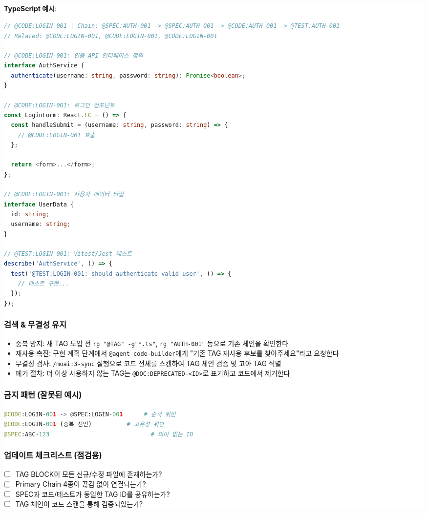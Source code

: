 **TypeScript 예시**:
```typescript
// @CODE:LOGIN-001 | Chain: @SPEC:AUTH-001 -> @SPEC:AUTH-001 -> @CODE:AUTH-001 -> @TEST:AUTH-001
// Related: @CODE:LOGIN-001, @CODE:LOGIN-001, @CODE:LOGIN-001

// @CODE:LOGIN-001: 인증 API 인터페이스 정의
interface AuthService {
  authenticate(username: string, password: string): Promise<boolean>;
}

// @CODE:LOGIN-001: 로그인 컴포넌트
const LoginForm: React.FC = () => {
  const handleSubmit = (username: string, password: string) => {
    // @CODE:LOGIN-001 호출
  };

  return <form>...</form>;
};

// @CODE:LOGIN-001: 사용자 데이터 타입
interface UserData {
  id: string;
  username: string;
}

// @TEST:LOGIN-001: Vitest/Jest 테스트
describe('AuthService', () => {
  test('@TEST:LOGIN-001: should authenticate valid user', () => {
    // 테스트 구현...
  });
});
```

### 검색 & 무결성 유지

- 중복 방지: 새 TAG 도입 전 `rg "@TAG" -g"*.ts"`, `rg "AUTH-001"` 등으로 기존 체인을 확인한다
- 재사용 촉진: 구현 계획 단계에서 `@agent-code-builder`에게 "기존 TAG 재사용 후보를 찾아주세요"라고 요청한다
- 무결성 검사: `/moai:3-sync` 실행으로 코드 전체를 스캔하여 TAG 체인 검증 및 고아 TAG 식별
- 폐기 절차: 더 이상 사용하지 않는 TAG는 `@DOC:DEPRECATED-<ID>`로 표기하고 코드에서 제거한다

### 금지 패턴 (잘못된 예시)

```python
@CODE:LOGIN-001 -> @SPEC:LOGIN-001      # 순서 위반
@CODE:LOGIN-001 (중복 선언)          # 고유성 위반
@SPEC:ABC-123                             # 의미 없는 ID
```

### 업데이트 체크리스트 (점검용)

- [ ] TAG BLOCK이 모든 신규/수정 파일에 존재하는가?
- [ ] Primary Chain 4종이 끊김 없이 연결되는가?
- [ ] SPEC과 코드/테스트가 동일한 TAG ID를 공유하는가?
- [ ] TAG 체인이 코드 스캔을 통해 검증되었는가?
